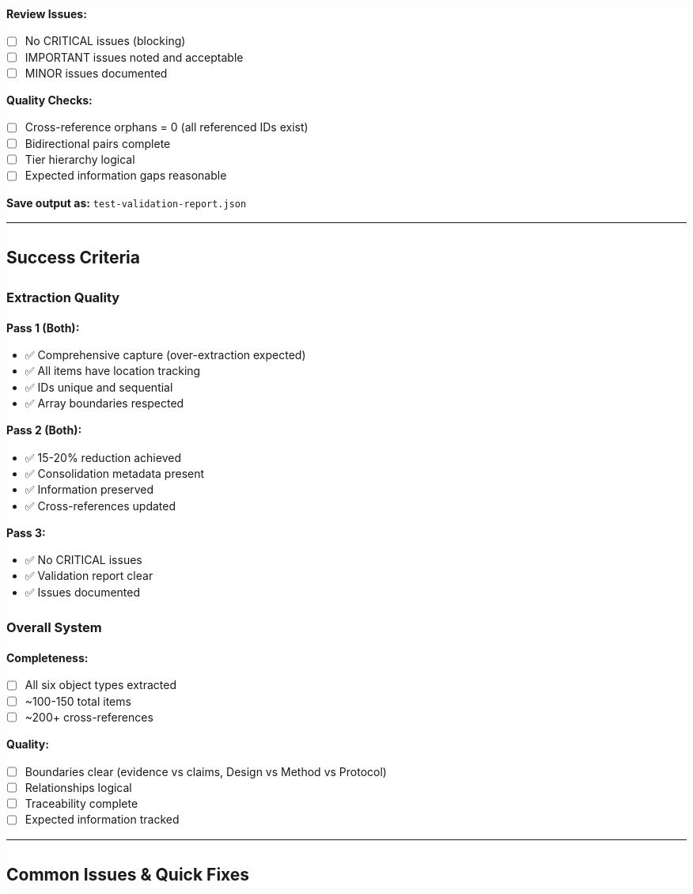 **Review Issues:**
- [ ] No CRITICAL issues (blocking)
- [ ] IMPORTANT issues noted and acceptable
- [ ] MINOR issues documented

**Quality Checks:**
- [ ] Cross-reference orphans = 0 (all referenced IDs exist)
- [ ] Bidirectional pairs complete
- [ ] Tier hierarchy logical
- [ ] Expected information gaps reasonable

**Save output as:** `test-validation-report.json`

---

## Success Criteria

### Extraction Quality

**Pass 1 (Both):**
- ✅ Comprehensive capture (over-extraction expected)
- ✅ All items have location tracking
- ✅ IDs unique and sequential
- ✅ Array boundaries respected

**Pass 2 (Both):**
- ✅ 15-20% reduction achieved
- ✅ Consolidation metadata present
- ✅ Information preserved
- ✅ Cross-references updated

**Pass 3:**
- ✅ No CRITICAL issues
- ✅ Validation report clear
- ✅ Issues documented

### Overall System

**Completeness:**
- [ ] All six object types extracted
- [ ] ~100-150 total items
- [ ] ~200+ cross-references

**Quality:**
- [ ] Boundaries clear (evidence vs claims, Design vs Method vs Protocol)
- [ ] Relationships logical
- [ ] Traceability complete
- [ ] Expected information tracked

---

## Common Issues & Quick Fixes
